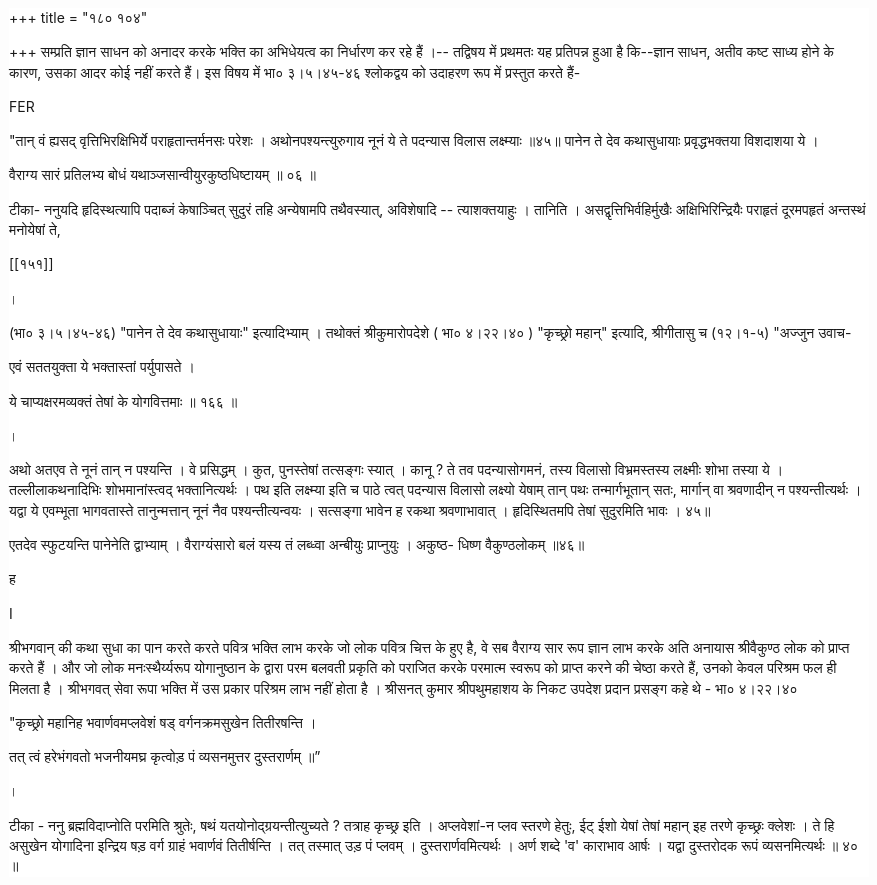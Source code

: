 +++
title = "१८० १०४"

+++
सम्प्रति ज्ञान साधन को अनादर करके भक्ति का अभिधेयत्व का निर्धारण कर रहे हैं ।-- तद्विषय में प्रथमतः यह प्रतिपन्न हुआ है कि--ज्ञान साधन, अतीव कष्ट साध्य होने के कारण, उसका आदर कोई नहीं करते हैं। इस विषय में भा० ३।५।४५-४६ श्लोकद्वय को उदाहरण रूप में प्रस्तुत करते हैं- 

FER 

"तान् वं ह्यसद् वृत्तिभिरक्षिभिर्ये पराहृतान्तर्मनसः परेशः । अथोनपश्यन्त्युरुगाय नूनं ये ते पदन्यास विलास लक्ष्म्याः ॥४५॥ पानेन ते देव कथासुधायाः प्रवृद्धभक्तया विशदाशया ये । 

वैराग्य सारं प्रतिलभ्य बोधं यथाञ्जसान्वीयुरकुष्ठधिष्टायम् ॥ ०६ ॥ 

टीका- ननुयदि हृदिस्थत्यापि पदाब्जं केषाञ्चित् सुदुरं तहि अन्येषामपि तथैवस्यात्, अविशेषादि -- त्याशक्तयाहुः । तानिति । असद्वृत्तिभिर्वहिर्मुखैः अक्षिभिरिन्द्रियैः पराहृतं दूरमपहृतं अन्तस्थं मनोयेषां ते, 



[[१५१]]

। 

(भा० ३।५।४५-४६) "पानेन ते देव कथासुधायाः" इत्यादिभ्याम् । तथोक्तं श्रीकुमारोपदेशे ( भा० ४।२२।४० ) "कृच्छ्रो महान्" इत्यादि, श्रीगीतासु च (१२।१-५) "अज्जुन उवाच- 

एवं सततयुक्ता ये भक्तास्तां पर्युपासते । 

ये चाप्यक्षरमव्यक्तं तेषां के योगवित्तमाः ॥ १६६ ॥ 

। 

अथो अतएव ते नूनं तान् न पश्यन्ति । वे प्रसिद्धम् । कुत, पुनस्तेषां तत्सङ्गः स्यात् । कानू ? ते तव पदन्यासोगमनं, तस्य विलासो विभ्रमस्तस्य लक्ष्मीः शोभा तस्या ये । तल्लीलाकथनादिभिः शोभमानांस्त्वद् भक्तानित्यर्थः । पथ इति लक्ष्म्या इति च पाठे त्वत् पदन्यास विलासो लक्ष्यो येषाम् तान् पथः तन्मार्गभूतान् सतः, मार्गान् वा श्रवणादीन् न पश्यन्तीत्यर्थः । यद्वा ये एवम्भूता भागवतास्ते तानुन्मत्तान् नूनं नैव पश्यन्तीत्यन्वयः । सत्सङ्गा भावेन ह रकथा श्रवणाभावात् । हृदिस्थितमपि तेषां सुदुरमिति भावः । ४५॥ 

एतदेव स्फुटयन्ति पानेनेति द्वाभ्याम् । वैराग्यंसारो बलं यस्य तं लब्ध्वा अन्बीयुः प्राप्नुयुः । अकुष्ठ- धिष्ण वैकुण्ठलोकम् ॥४६॥ 

ह 

I 

श्रीभगवान् की कथा सुधा का पान करते करते पवित्र भक्ति लाभ करके जो लोक पवित्र चित्त के हुए है, वे सब वैराग्य सार रूप ज्ञान लाभ करके अति अनायास श्रीवैकुण्ठ लोक को प्राप्त करते हैं । और जो लोक मनःस्थैर्य्यरूप योगानुष्ठान के द्वारा परम बलवती प्रकृति को पराजित करके परमात्म स्वरूप को प्राप्त करने की चेष्ठा करते हैं, उनको केवल परिश्रम फल ही मिलता है । श्रीभगवत् सेवा रूपा भक्ति में उस प्रकार परिश्रम लाभ नहीं होता है । श्रीसनत् कुमार श्रीपथुमहाशय के निकट उपदेश प्रदान प्रसङ्ग कहे थे - भा० ४।२२।४० 

"कृच्छ्रो महानिह भवार्णवमप्लवेशं षड् वर्गनक्रमसुखेन तितीरषन्ति । 

तत् त्वं हरेभंगवतो भजनीयमघ्र कृत्वोड़ पं व्यसनमुत्तर दुस्तरार्णम् ॥” 

। 

टीका - ननु ब्रह्मविदाप्नोति परमिति श्रुतेः, षथं यतयोनोद्ग्रयन्तीत्युच्यते ? तत्राह कृच्छ्र इति । अप्लवेशां-न प्लव स्तरणे हेतुः, ईट् ईशो येषां तेषां महान् इह तरणे कृच्छ्रः क्लेशः । ते हि असुखेन योगादिना इन्द्रिय षड़ वर्ग ग्राहं भवार्णवं तितीर्षन्ति । तत् तस्मात् उड़ पं प्लवम् । दुस्तरार्णवमित्यर्थः । अर्ण शब्दे 'व' काराभाव आर्षः । यद्वा दुस्तरोदक रूपं व्यसनमित्यर्थः ॥ ४० ॥ 
